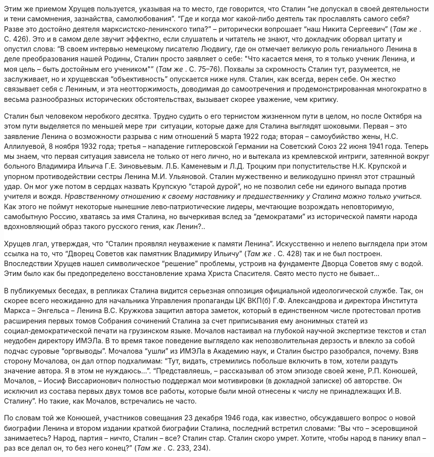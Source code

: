 Этим же приемом Хрущев пользуется, указывая на то место, где говорится, что Сталин “не допускал в своей деятельности и тени самомнения, зазнайства, самолюбования”. “Где и когда мог какой‑либо деятель так прославлять самого себя? Разве это достойно деятеля марксистско‑ленинского типа?” – риторически вопрошает “наш Никита Сергеевич” (_Там же_ . С. 426). Это и в самом деле звучит эффектно, если слушатель и читатель не знают, что докладчик оборвал цитату и опустил слова: “В своем интервью немецкому писателю Людвигу, где он отмечает великую роль гениального Ленина в деле преобразования нашей Родины, Сталин просто заявляет о себе: "Что касается меня, то я только ученик Ленина, и моя цель – быть достойным его учеником"” (_Там же_ . С. 75–76). Похвалы за скромность Сталин тут, разумеется, не заслуживает, но и хрущевская “объективность” опускается ниже нуля. Сталин, как всегда, верен себе. Он жестко связывает себя с Лениным, и эта неотторжимость, доводимая до самоотречения и продемонстрированная многократно в весьма разнообразных исторических обстоятельствах, вызывает скорее уважение, чем критику.

Сталин был человеком неробкого десятка. Трудно судить о его тернистом жизненном пути в целом, но после Октября на этом пути выделяется по меньшей мере _три_  ситуации, которые даже для Сталина выглядят шоковыми. Первая – это заявление Ленина о возможности разрыва с ним отношений 5 марта 1922 года; вторая – самоубийство жены, Н.С. Аллилуевой, 8 ноября 1932 года; третья – нападение гитлеровской Германии на Советский Союз 22 июня 1941 года. Теперь мы знаем, что первая ситуация зависела не только от него лично, но и вытекала из кремлевской интриги, затеянной вокруг больного Владимира Ильича Г.Е. Зиновьевым. Л.Б. Каменевым и Л.Д. Троцким при попустительстве Н.К. Крупской и упорном противодействии сестры Ленина М.И. Ульяновой. Сталин мужественно и великодушно принял этот страшный удар. Он мог уже потом в сердцах назвать Крупскую “старой дурой”, но не позволил себе ни единого выпада против учителя и вождя. _Нравственному отношению к своему наставнику и предшественнику у Сталина можно только учиться._  Как этого не поймут некоторые нынешние лево‑патриотические лидеры, мечтающие возрождать неповторимую, самобытную Россию, хватаясь за имя Сталина, но вычеркивая вслед за “демократами” из исторической памяти народа вдохновляющий образ такого русского гения, как Ленин?..

Хрущев лгал, утверждая, что “Сталин проявлял неуважение к памяти Ленина”. Искусственно и нелепо выглядела при этом ссылка на то, что “Дворец Советов как памятник Владимиру Ильичу” (_Там же_ . С. 428) так и не был построен. Впоследствии Хрущев нашел символическое “решение” проблемы, устроив на фундаменте Дворца Советов яму с водой. Этим было как бы предопределено восстановление храма Христа Спасителя. Свято место пусто не бывает…

В публикуемых беседах, в репликах Сталина видится серьезная оппозиция официальной идеологической службе. Так, он скорее всего неожиданно для начальника Управления пропаганды ЦК ВКП(б) Г.Ф. Александрова и директора Института Маркса – Энгельса – Ленина В.С. Кружкова защитил автора заметок, который в единственном числе протестовал против расширения первых томов Собрания сочинений Сталина за счет приписывания ему анонимных статей из социал‑демократической печати на грузинском языке. Мочалов настаивал на глубокой научной экспертизе текстов и стал неудобен директору ИМЭЛа. В то время такое поведение выглядело как непозволительная дерзость и влекло за собой подчас суровые “оргвыводы”. Мочалова “ушли” из ИМЭЛа в Академию наук, и Сталин быстро разобрался, почему. Взяв сторону Мочалова, он дал отпор подхалимам: “Тут, видать, стремились побольше включить в том, хотели раздуть значение автора. Я в этом не нуждаюсь…”. “Представляешь, – рассказывал об этом эпизоде своей жене, Р.П. Конюшей, Мочалов, – Иосиф Виссарионович полностью поддержал мои мотивировки (в докладной записке) об авторстве. Он исключил из состава первых двух томов все работы, которые были мной отнесены к числу не принадлежащих И.В. Сталину”. Но такие, как Мочалов, встречались не часто.

По словам той же Конюшей, участников совещания 23 декабря 1946 года, как известно, обсуждавшего вопрос о новой биографии Ленина и втором издании краткой биографии Сталина, последний встретил словами: “Вы что – эсеровщиной занимаетесь? Народ, партия – ничто, Сталин – все? Сталин стар. Сталин скоро умрет. Хотите, чтобы народ в панику впал – раз все делал он, то без него конец?” (_Там же_ . С. 233, 234).
